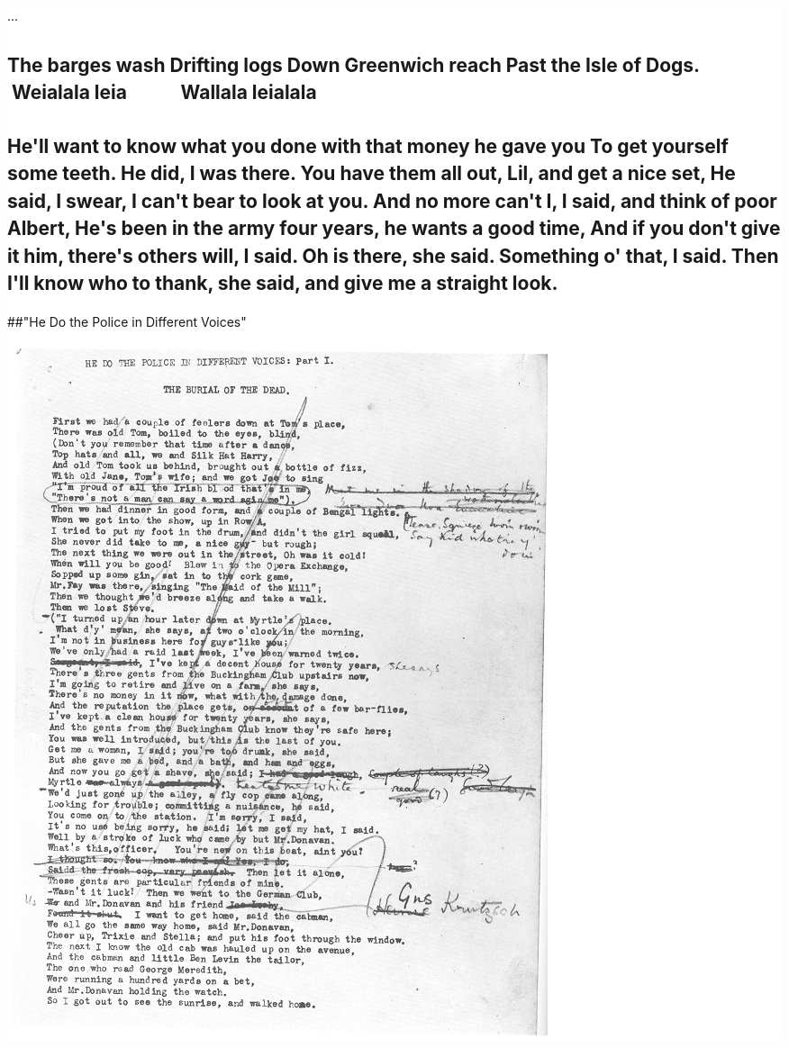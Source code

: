 ... 

The barges wash 
Drifting logs 
Down Greenwich reach 
Past the Isle of Dogs. 
           Weialala leia 
           Wallala leialala
----
He'll want to know what you done with that money he gave you 
To get yourself some teeth. He did, I was there. 
You have them all out, Lil, and get a nice set, 
He said, I swear, I can't bear to look at you. 
And no more can't I, I said, and think of poor Albert, 
He's been in the army four years, he wants a good time, 
And if you don't give it him, there's others will, I said. 
Oh is there, she said. Something o' that, I said. 
Then I'll know who to thank, she said, and give me a straight look. 
---
##"He Do the Police in Different Voices"

![image](HeDoThePolice1.gif)

